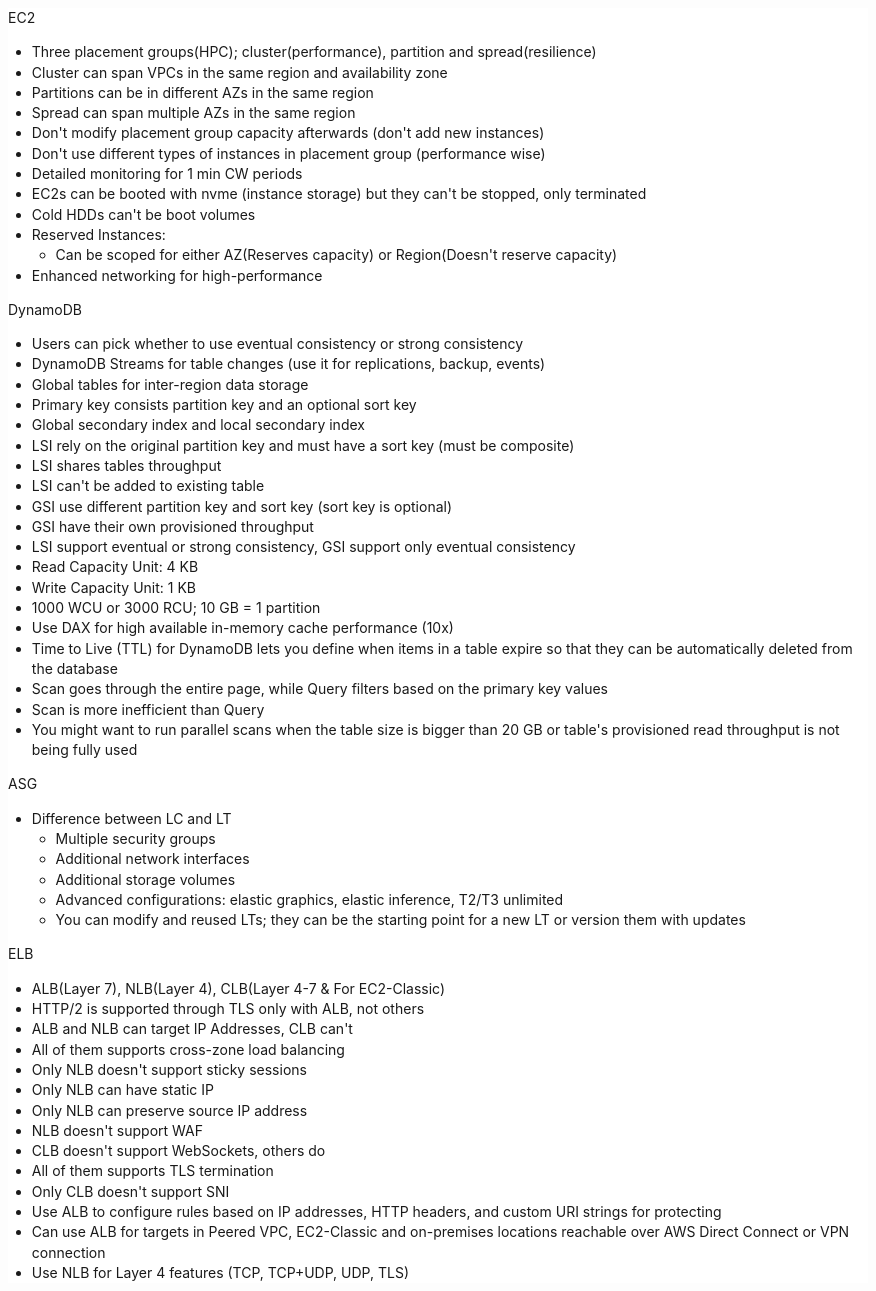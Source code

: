 EC2

* Three placement groups(HPC); cluster(performance), partition and spread(resilience)
* Cluster can span VPCs in the same region and availability zone
* Partitions can be in different AZs in the same region
* Spread can span multiple AZs in the same region
* Don't modify placement group capacity afterwards (don't add new instances)
* Don't use different types of instances in placement group (performance wise)
* Detailed monitoring for 1 min CW periods
* EC2s can be booted with nvme (instance storage) but they can't be stopped, only terminated
* Cold HDDs can't be boot volumes
* Reserved Instances:
  - Can be scoped for either AZ(Reserves capacity) or Region(Doesn't reserve capacity)
* Enhanced networking for high-performance

DynamoDB

* Users can pick whether to use eventual consistency or strong consistency
* DynamoDB Streams for table changes (use it for replications, backup, events)
* Global tables for inter-region data storage
* Primary key consists partition key and an optional sort key
* Global secondary index and local secondary index
* LSI rely on the original partition key and must have a sort key (must be composite)
* LSI shares tables throughput
* LSI can't be added to existing table
* GSI use different partition key and sort key (sort key is optional)
* GSI have their own provisioned throughput
* LSI support eventual or strong consistency, GSI support only eventual consistency
* Read Capacity Unit: 4 KB
* Write Capacity Unit: 1 KB
* 1000 WCU or 3000 RCU; 10 GB = 1 partition
* Use DAX for high available in-memory cache performance (10x)
* Time to Live (TTL) for DynamoDB lets you define when items in a table expire so that they can be automatically deleted from the database
* Scan goes through the entire page, while Query filters based on the primary key values
* Scan is more inefficient than Query
* You might want to run parallel scans when the table size is bigger than 20 GB or table's provisioned read throughput is not being fully used

ASG

* Difference between LC and LT
  - Multiple security groups
  - Additional network interfaces
  - Additional storage volumes
  - Advanced configurations: elastic graphics, elastic inference, T2/T3 unlimited
  - You can modify and reused LTs; they can be the starting point for a new LT or version them with updates

ELB

* ALB(Layer 7), NLB(Layer 4), CLB(Layer 4-7 & For EC2-Classic)
* HTTP/2 is supported through TLS only with ALB, not others
* ALB and NLB can target IP Addresses, CLB can't
* All of them supports cross-zone load balancing
* Only NLB doesn't support sticky sessions
* Only NLB can have static IP
* Only NLB can preserve source IP address
* NLB doesn't support WAF
* CLB doesn't support WebSockets, others do
* All of them supports TLS termination
* Only CLB doesn't support SNI
* Use ALB to configure rules based on IP addresses, HTTP headers, and custom URI strings for protecting
* Can use ALB for targets in Peered VPC, EC2-Classic and on-premises locations reachable over AWS Direct Connect or VPN connection
* Use NLB for Layer 4 features (TCP, TCP+UDP, UDP, TLS)